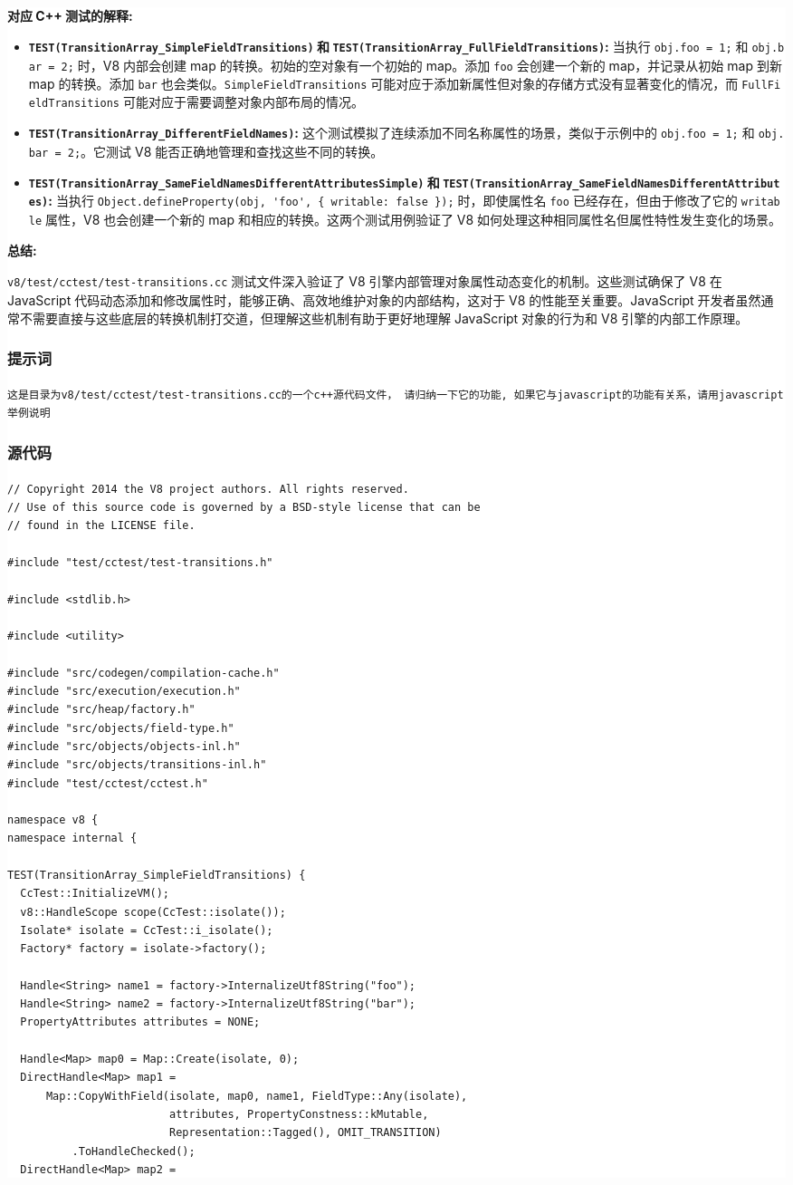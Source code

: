 **对应 C++ 测试的解释:**

* **`TEST(TransitionArray_SimpleFieldTransitions)` 和 `TEST(TransitionArray_FullFieldTransitions)`:**  当执行 `obj.foo = 1;` 和 `obj.bar = 2;` 时，V8 内部会创建 map 的转换。初始的空对象有一个初始的 map。添加 `foo` 会创建一个新的 map，并记录从初始 map 到新 map 的转换。添加 `bar` 也会类似。`SimpleFieldTransitions` 可能对应于添加新属性但对象的存储方式没有显著变化的情况，而 `FullFieldTransitions` 可能对应于需要调整对象内部布局的情况。

* **`TEST(TransitionArray_DifferentFieldNames)`:** 这个测试模拟了连续添加不同名称属性的场景，类似于示例中的 `obj.foo = 1;` 和 `obj.bar = 2;`。它测试 V8 能否正确地管理和查找这些不同的转换。

* **`TEST(TransitionArray_SameFieldNamesDifferentAttributesSimple)` 和 `TEST(TransitionArray_SameFieldNamesDifferentAttributes)`:**  当执行 `Object.defineProperty(obj, 'foo', { writable: false });` 时，即使属性名 `foo` 已经存在，但由于修改了它的 `writable` 属性，V8 也会创建一个新的 map 和相应的转换。这两个测试用例验证了 V8 如何处理这种相同属性名但属性特性发生变化的场景。

**总结:**

`v8/test/cctest/test-transitions.cc` 测试文件深入验证了 V8 引擎内部管理对象属性动态变化的机制。这些测试确保了 V8 在 JavaScript 代码动态添加和修改属性时，能够正确、高效地维护对象的内部结构，这对于 V8 的性能至关重要。JavaScript 开发者虽然通常不需要直接与这些底层的转换机制打交道，但理解这些机制有助于更好地理解 JavaScript 对象的行为和 V8 引擎的内部工作原理。

### 提示词
```
这是目录为v8/test/cctest/test-transitions.cc的一个c++源代码文件， 请归纳一下它的功能, 如果它与javascript的功能有关系，请用javascript举例说明
```

### 源代码
```
// Copyright 2014 the V8 project authors. All rights reserved.
// Use of this source code is governed by a BSD-style license that can be
// found in the LICENSE file.

#include "test/cctest/test-transitions.h"

#include <stdlib.h>

#include <utility>

#include "src/codegen/compilation-cache.h"
#include "src/execution/execution.h"
#include "src/heap/factory.h"
#include "src/objects/field-type.h"
#include "src/objects/objects-inl.h"
#include "src/objects/transitions-inl.h"
#include "test/cctest/cctest.h"

namespace v8 {
namespace internal {

TEST(TransitionArray_SimpleFieldTransitions) {
  CcTest::InitializeVM();
  v8::HandleScope scope(CcTest::isolate());
  Isolate* isolate = CcTest::i_isolate();
  Factory* factory = isolate->factory();

  Handle<String> name1 = factory->InternalizeUtf8String("foo");
  Handle<String> name2 = factory->InternalizeUtf8String("bar");
  PropertyAttributes attributes = NONE;

  Handle<Map> map0 = Map::Create(isolate, 0);
  DirectHandle<Map> map1 =
      Map::CopyWithField(isolate, map0, name1, FieldType::Any(isolate),
                         attributes, PropertyConstness::kMutable,
                         Representation::Tagged(), OMIT_TRANSITION)
          .ToHandleChecked();
  DirectHandle<Map> map2 =
```